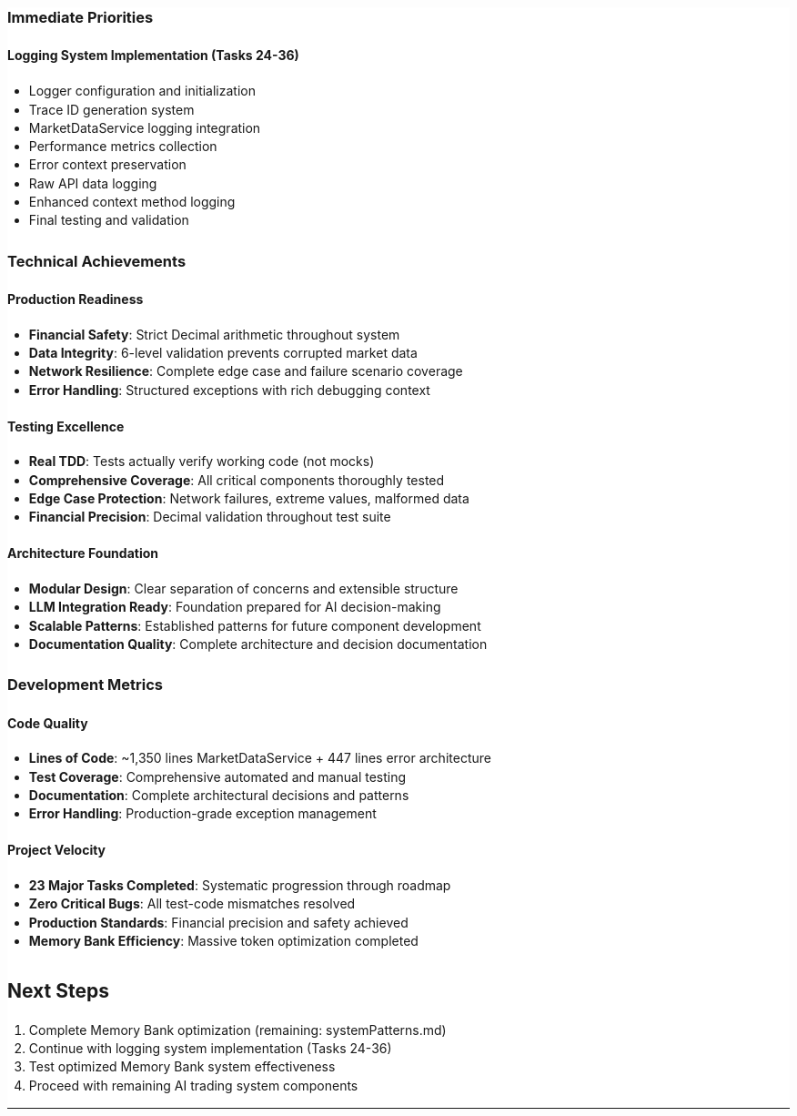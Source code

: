 ### Immediate Priorities

#### **Logging System Implementation (Tasks 24-36)**
- Logger configuration and initialization
- Trace ID generation system
- MarketDataService logging integration
- Performance metrics collection
- Error context preservation
- Raw API data logging
- Enhanced context method logging
- Final testing and validation

### Technical Achievements

#### **Production Readiness**
- **Financial Safety**: Strict Decimal arithmetic throughout system
- **Data Integrity**: 6-level validation prevents corrupted market data
- **Network Resilience**: Complete edge case and failure scenario coverage
- **Error Handling**: Structured exceptions with rich debugging context

#### **Testing Excellence**
- **Real TDD**: Tests actually verify working code (not mocks)
- **Comprehensive Coverage**: All critical components thoroughly tested
- **Edge Case Protection**: Network failures, extreme values, malformed data
- **Financial Precision**: Decimal validation throughout test suite

#### **Architecture Foundation**
- **Modular Design**: Clear separation of concerns and extensible structure
- **LLM Integration Ready**: Foundation prepared for AI decision-making
- **Scalable Patterns**: Established patterns for future component development
- **Documentation Quality**: Complete architecture and decision documentation

### Development Metrics

#### **Code Quality**
- **Lines of Code**: ~1,350 lines MarketDataService + 447 lines error architecture
- **Test Coverage**: Comprehensive automated and manual testing
- **Documentation**: Complete architectural decisions and patterns
- **Error Handling**: Production-grade exception management

#### **Project Velocity**
- **23 Major Tasks Completed**: Systematic progression through roadmap
- **Zero Critical Bugs**: All test-code mismatches resolved
- **Production Standards**: Financial precision and safety achieved
- **Memory Bank Efficiency**: Massive token optimization completed

## Next Steps
1. Complete Memory Bank optimization (remaining: systemPatterns.md)
2. Continue with logging system implementation (Tasks 24-36)
3. Test optimized Memory Bank system effectiveness
4. Proceed with remaining AI trading system components

---